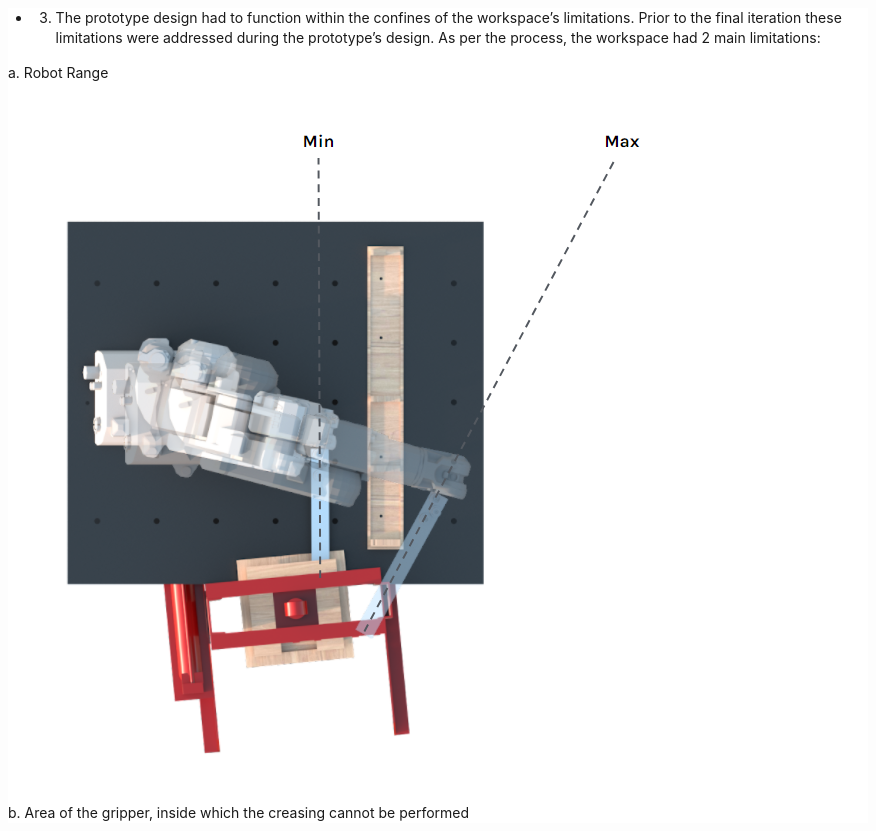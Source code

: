 * 3. The prototype design had to function within the confines of the workspace’s limitations. Prior to the final iteration these limitations were addressed during the prototype’s design. As per the process, the workspace had 2 main limitations:

a. Robot Range

![setup3](4.Robot-Simulation/src/setup3.png)

b. Area of the gripper, inside which the creasing cannot be performed
